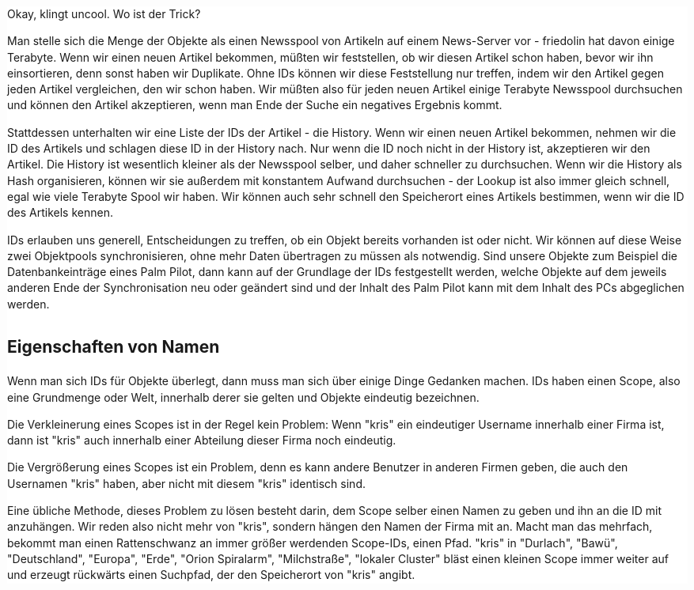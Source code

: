 Okay, klingt uncool. Wo ist der Trick? 

Man stelle sich die Menge der Objekte als einen Newsspool von
Artikeln auf einem News-Server vor - friedolin hat davon einige
Terabyte. Wenn wir einen neuen Artikel bekommen, müßten wir
feststellen, ob wir diesen Artikel schon haben, bevor wir ihn
einsortieren, denn sonst haben wir Duplikate. Ohne IDs können
wir diese Feststellung nur treffen, indem wir den Artikel gegen
jeden Artikel vergleichen, den wir schon haben. Wir müßten also
für jeden neuen Artikel einige Terabyte Newsspool durchsuchen
und können den Artikel akzeptieren, wenn man Ende der Suche ein
negatives Ergebnis kommt.

Stattdessen unterhalten wir eine Liste der IDs der Artikel - die
History. Wenn wir einen neuen Artikel bekommen, nehmen wir die
ID des Artikels und schlagen diese ID in der History nach. Nur
wenn die ID noch nicht in der History ist, akzeptieren wir den
Artikel. Die History ist wesentlich kleiner als der Newsspool
selber, und daher schneller zu durchsuchen. Wenn wir die History
als Hash organisieren, können wir sie außerdem mit konstantem
Aufwand durchsuchen - der Lookup ist also immer gleich schnell,
egal wie viele Terabyte Spool wir haben. Wir können auch sehr
schnell den Speicherort eines Artikels bestimmen, wenn wir die
ID des Artikels kennen.

IDs erlauben uns generell, Entscheidungen zu treffen, ob ein
Objekt bereits vorhanden ist oder nicht. Wir können auf diese
Weise zwei Objektpools synchronisieren, ohne mehr Daten
übertragen zu müssen als notwendig. Sind unsere Objekte zum
Beispiel die Datenbankeinträge eines Palm Pilot, dann kann auf
der Grundlage der IDs festgestellt werden, welche Objekte auf
dem jeweils anderen Ende der Synchronisation neu oder geändert
sind und der Inhalt des Palm Pilot kann mit dem Inhalt des PCs
abgeglichen werden.

## Eigenschaften von Namen

Wenn man sich IDs für Objekte überlegt, dann muss man sich über
einige Dinge Gedanken machen. IDs haben einen Scope, also eine
Grundmenge oder Welt, innerhalb derer sie gelten und Objekte
eindeutig bezeichnen.

Die Verkleinerung eines Scopes ist in der Regel kein Problem:
Wenn "kris" ein eindeutiger Username innerhalb einer Firma ist,
dann ist "kris" auch innerhalb einer Abteilung dieser Firma noch
eindeutig.

Die Vergrößerung eines Scopes ist ein Problem, denn es kann
andere Benutzer in anderen Firmen geben, die auch den Usernamen
"kris" haben, aber nicht mit diesem "kris" identisch sind.

Eine übliche Methode, dieses Problem zu lösen besteht darin, dem
Scope selber einen Namen zu geben und ihn an die ID mit
anzuhängen. Wir reden also nicht mehr von "kris", sondern hängen
den Namen der Firma mit an. Macht man das mehrfach, bekommt man
einen Rattenschwanz an immer größer werdenden Scope-IDs, einen
Pfad. "kris" in "Durlach", "Bawü", "Deutschland", "Europa",
"Erde", "Orion Spiralarm", "Milchstraße", "lokaler Cluster"
bläst einen kleinen Scope immer weiter auf und erzeugt rückwärts
einen Suchpfad, der den Speicherort von "kris" angibt.
